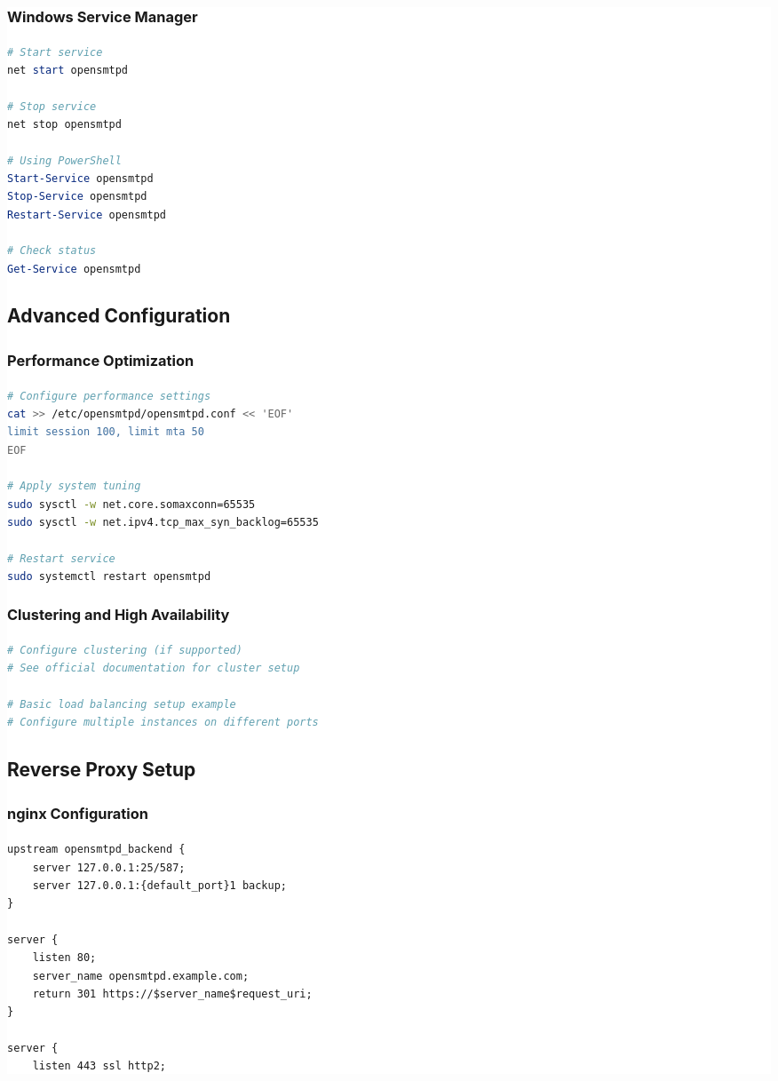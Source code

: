 ### Windows Service Manager

```powershell
# Start service
net start opensmtpd

# Stop service
net stop opensmtpd

# Using PowerShell
Start-Service opensmtpd
Stop-Service opensmtpd
Restart-Service opensmtpd

# Check status
Get-Service opensmtpd
```

## Advanced Configuration

### Performance Optimization

```bash
# Configure performance settings
cat >> /etc/opensmtpd/opensmtpd.conf << 'EOF'
limit session 100, limit mta 50
EOF

# Apply system tuning
sudo sysctl -w net.core.somaxconn=65535
sudo sysctl -w net.ipv4.tcp_max_syn_backlog=65535

# Restart service
sudo systemctl restart opensmtpd
```

### Clustering and High Availability

```bash
# Configure clustering (if supported)
# See official documentation for cluster setup

# Basic load balancing setup example
# Configure multiple instances on different ports
```

## Reverse Proxy Setup

### nginx Configuration

```nginx
upstream opensmtpd_backend {
    server 127.0.0.1:25/587;
    server 127.0.0.1:{default_port}1 backup;
}

server {
    listen 80;
    server_name opensmtpd.example.com;
    return 301 https://$server_name$request_uri;
}

server {
    listen 443 ssl http2;
```